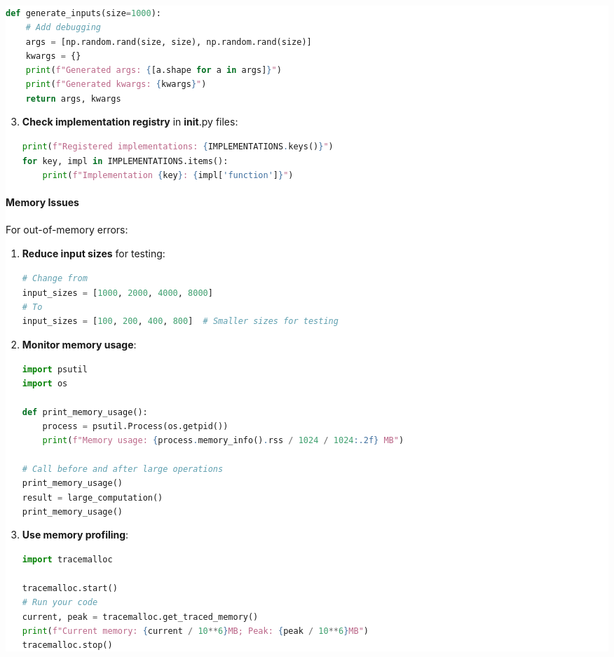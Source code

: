    ```python
   def generate_inputs(size=1000):
       # Add debugging
       args = [np.random.rand(size, size), np.random.rand(size)]
       kwargs = {}
       print(f"Generated args: {[a.shape for a in args]}")
       print(f"Generated kwargs: {kwargs}")
       return args, kwargs
   ```

3. **Check implementation registry** in **init**.py files:

   ```python
   print(f"Registered implementations: {IMPLEMENTATIONS.keys()}")
   for key, impl in IMPLEMENTATIONS.items():
       print(f"Implementation {key}: {impl['function']}")
   ```

#### Memory Issues

For out-of-memory errors:

1. **Reduce input sizes** for testing:

   ```python
   # Change from
   input_sizes = [1000, 2000, 4000, 8000]
   # To
   input_sizes = [100, 200, 400, 800]  # Smaller sizes for testing
   ```

2. **Monitor memory usage**:

   ```python
   import psutil
   import os
   
   def print_memory_usage():
       process = psutil.Process(os.getpid())
       print(f"Memory usage: {process.memory_info().rss / 1024 / 1024:.2f} MB")
   
   # Call before and after large operations
   print_memory_usage()
   result = large_computation()
   print_memory_usage()
   ```

3. **Use memory profiling**:

   ```python
   import tracemalloc
   
   tracemalloc.start()
   # Run your code
   current, peak = tracemalloc.get_traced_memory()
   print(f"Current memory: {current / 10**6}MB; Peak: {peak / 10**6}MB")
   tracemalloc.stop()
   ```
